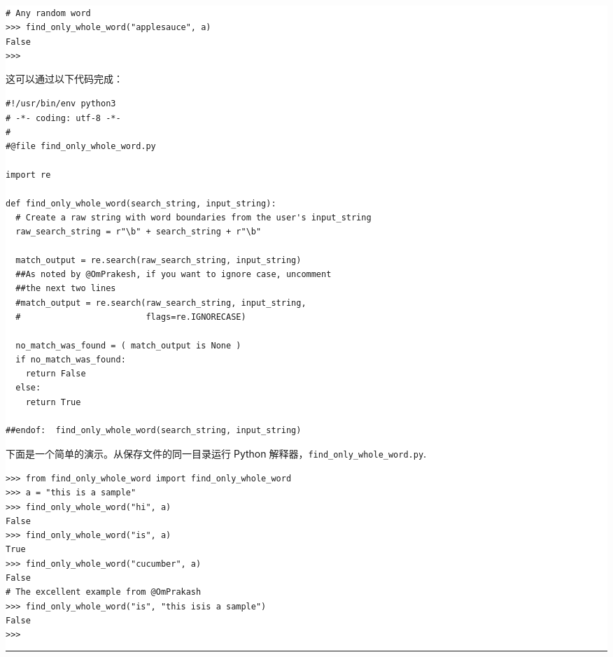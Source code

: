 ```
# Any random word
>>> find_only_whole_word("applesauce", a)
False
>>> 
```

这可以通过以下代码完成：

```
#!/usr/bin/env python3
# -*- coding: utf-8 -*-
#
#@file find_only_whole_word.py

import re

def find_only_whole_word(search_string, input_string):
  # Create a raw string with word boundaries from the user's input_string
  raw_search_string = r"\b" + search_string + r"\b"

  match_output = re.search(raw_search_string, input_string)
  ##As noted by @OmPrakesh, if you want to ignore case, uncomment
  ##the next two lines
  #match_output = re.search(raw_search_string, input_string, 
  #                         flags=re.IGNORECASE)

  no_match_was_found = ( match_output is None )
  if no_match_was_found:
    return False
  else:
    return True

##endof:  find_only_whole_word(search_string, input_string) 
```

下面是一个简单的演示。从保存文件的同一目录运行 Python 解释器，`find_only_whole_word.py`.

```
>>> from find_only_whole_word import find_only_whole_word
>>> a = "this is a sample"
>>> find_only_whole_word("hi", a)
False
>>> find_only_whole_word("is", a)
True
>>> find_only_whole_word("cucumber", a)
False
# The excellent example from @OmPrakash
>>> find_only_whole_word("is", "this isis a sample")
False
>>> 
```

* * *
